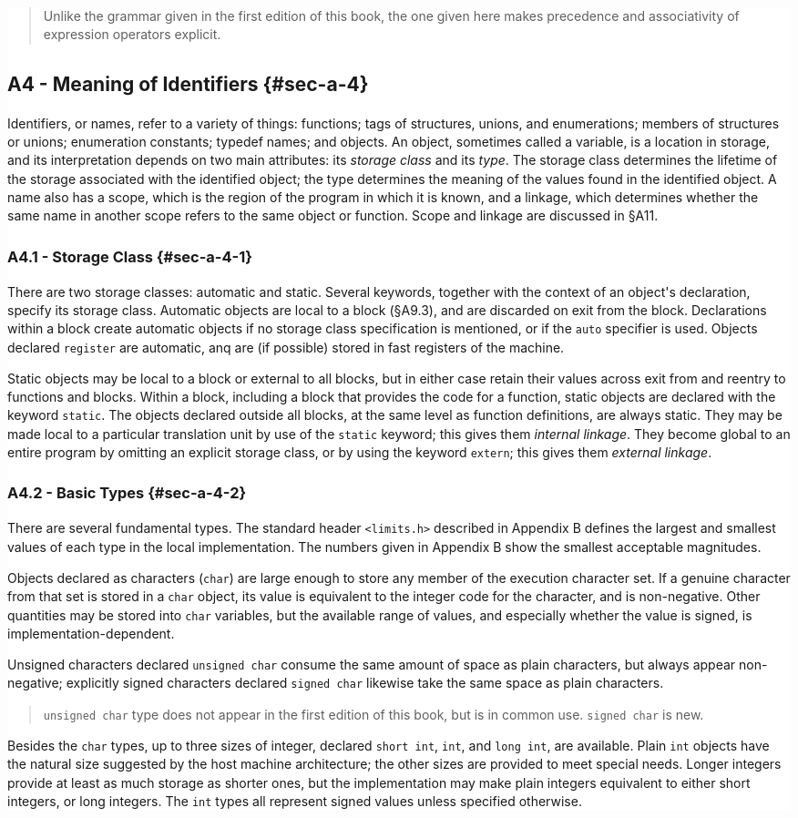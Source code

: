> Unlike the grammar given in the first edition of this book, the one given here
> makes precedence and associativity of expression operators explicit.

## A4 - Meaning of Identifiers {#sec-a-4}

Identifiers, or names, refer to a variety of things: functions; tags of structures,
unions, and enumerations; members of structures or unions; enumeration constants;
typedef names; and objects. An object, sometimes called a variable, is a location in
storage, and its interpretation depends on two main attributes: its *storage class* and its
*type*. The storage class determines the lifetime of the storage associated with the identified
object; the type determines the meaning of the values found in the identified object.
A name also has a scope, which is the region of the program in which it is known, and a
linkage, which determines whether the same name in another scope refers to the same
object or function. Scope and linkage are discussed in §A11.

### A4.1 - Storage Class  {#sec-a-4-1}

There are two storage classes: automatic and static. Several keywords, together with
the context of an object's declaration, specify its storage class. Automatic objects are
local to a block (§A9.3), and are discarded on exit from the block. Declarations within a
block create automatic objects if no storage class specification is mentioned, or if the
`auto` specifier is used. Objects declared `register` are automatic, anq are (if possible)
stored in fast registers of the machine.

Static objects may be local to a block or external to all blocks, but in either case
retain their values across exit from and reentry to functions and blocks. Within a block,
including a block that provides the code for a function, static objects are declared with
the keyword `static`. The objects declared outside all blocks, at the same level as function
definitions, are always static. They may be made local to a particular translation
unit by use of the `static` keyword; this gives them *internal linkage*. They become global
to an entire program by omitting an explicit storage class, or by using the keyword
`extern`; this gives them *external linkage*.

### A4.2 - Basic Types {#sec-a-4-2}

There are several fundamental types. The standard header `<limits.h>` described
in Appendix B defines the largest and smallest values of each type in the local implementation.
The numbers given in Appendix B show the smallest acceptable magnitudes.

Objects declared as characters (`char`) are large enough to store any member of the
execution character set. If a genuine character from that set is stored in a `char` object,
its value is equivalent to the integer code for the character, and is non-negative. Other
quantities may be stored into `char` variables, but the available range of values, and
especially whether the value is signed, is implementation-dependent.

Unsigned characters declared `unsigned char` consume the same amount of space
as plain characters, but always appear non-negative; explicitly signed characters declared
`signed char` likewise take the same space as plain characters.

> `unsigned char` type does not appear in the first edition of this book, but is in
> common use. `signed char` is new.

Besides the `char` types, up to three sizes of integer, declared `short int`, `int`, and
`long int`, are available. Plain `int` objects have the natural size suggested by the host
machine architecture; the other sizes are provided to meet special needs. Longer
integers provide at least as much storage as shorter ones, but the implementation may
make plain integers equivalent to either short integers, or long integers. The `int` types
all represent signed values unless specified otherwise.
